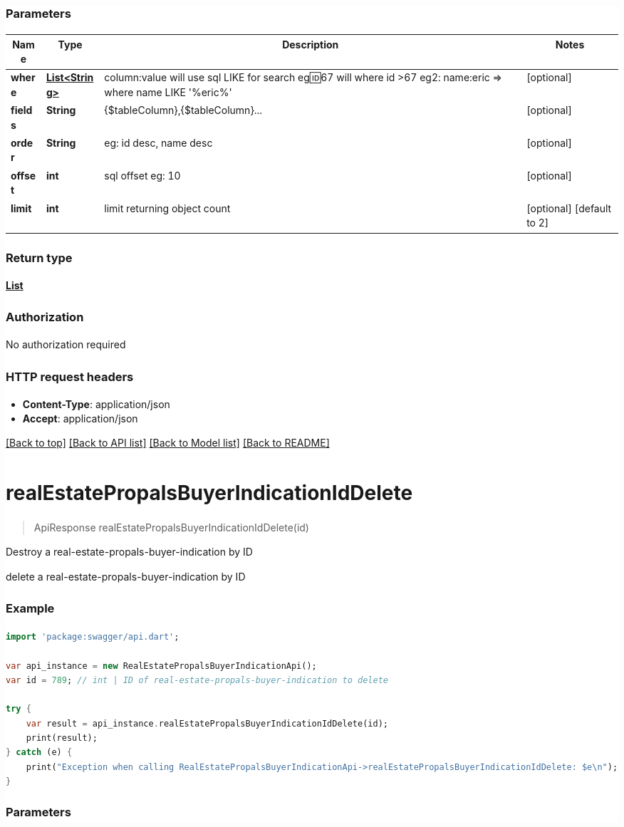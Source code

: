 ### Parameters

Name | Type | Description  | Notes
------------- | ------------- | ------------- | -------------
 **where** | [**List&lt;String&gt;**](String.md)| column:value will use sql LIKE for search eg:id:67 will where id &gt;67 eg2: name:eric &#x3D;&gt; where name LIKE &#39;%eric%&#39; | [optional] 
 **fields** | **String**| {$tableColumn},{$tableColumn}...  | [optional] 
 **order** | **String**| eg: id desc, name desc | [optional] 
 **offset** | **int**| sql offset eg: 10 | [optional] 
 **limit** | **int**| limit returning object count | [optional] [default to 2]

### Return type

[**List<RealEstatePropalsBuyerIndicationPagination>**](RealEstatePropalsBuyerIndicationPagination.md)

### Authorization

No authorization required

### HTTP request headers

 - **Content-Type**: application/json
 - **Accept**: application/json

[[Back to top]](#) [[Back to API list]](../README.md#documentation-for-api-endpoints) [[Back to Model list]](../README.md#documentation-for-models) [[Back to README]](../README.md)

# **realEstatePropalsBuyerIndicationIdDelete**
> ApiResponse realEstatePropalsBuyerIndicationIdDelete(id)

Destroy a real-estate-propals-buyer-indication by ID

delete a real-estate-propals-buyer-indication by ID

### Example 
```dart
import 'package:swagger/api.dart';

var api_instance = new RealEstatePropalsBuyerIndicationApi();
var id = 789; // int | ID of real-estate-propals-buyer-indication to delete

try { 
    var result = api_instance.realEstatePropalsBuyerIndicationIdDelete(id);
    print(result);
} catch (e) {
    print("Exception when calling RealEstatePropalsBuyerIndicationApi->realEstatePropalsBuyerIndicationIdDelete: $e\n");
}
```

### Parameters
